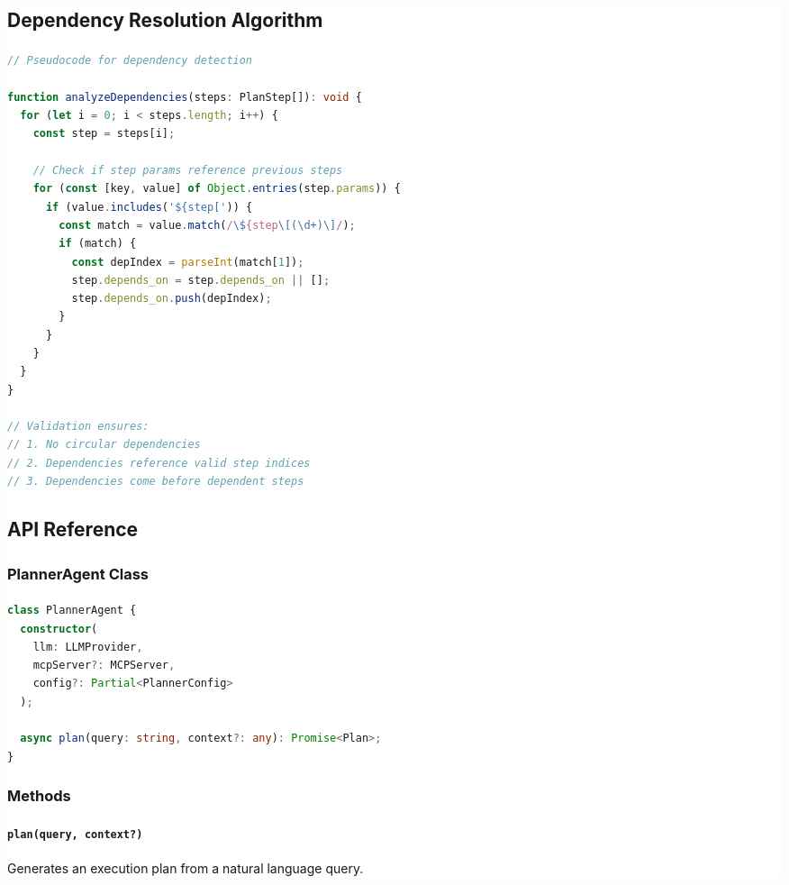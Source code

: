 ## Dependency Resolution Algorithm

```typescript
// Pseudocode for dependency detection

function analyzeDependencies(steps: PlanStep[]): void {
  for (let i = 0; i < steps.length; i++) {
    const step = steps[i];
    
    // Check if step params reference previous steps
    for (const [key, value] of Object.entries(step.params)) {
      if (value.includes('${step[')) {
        const match = value.match(/\${step\[(\d+)\]/);
        if (match) {
          const depIndex = parseInt(match[1]);
          step.depends_on = step.depends_on || [];
          step.depends_on.push(depIndex);
        }
      }
    }
  }
}

// Validation ensures:
// 1. No circular dependencies
// 2. Dependencies reference valid step indices
// 3. Dependencies come before dependent steps
```

## API Reference

### PlannerAgent Class

```typescript
class PlannerAgent {
  constructor(
    llm: LLMProvider,
    mcpServer?: MCPServer,
    config?: Partial<PlannerConfig>
  );

  async plan(query: string, context?: any): Promise<Plan>;
}
```

### Methods

#### `plan(query, context?)`

Generates an execution plan from a natural language query.
